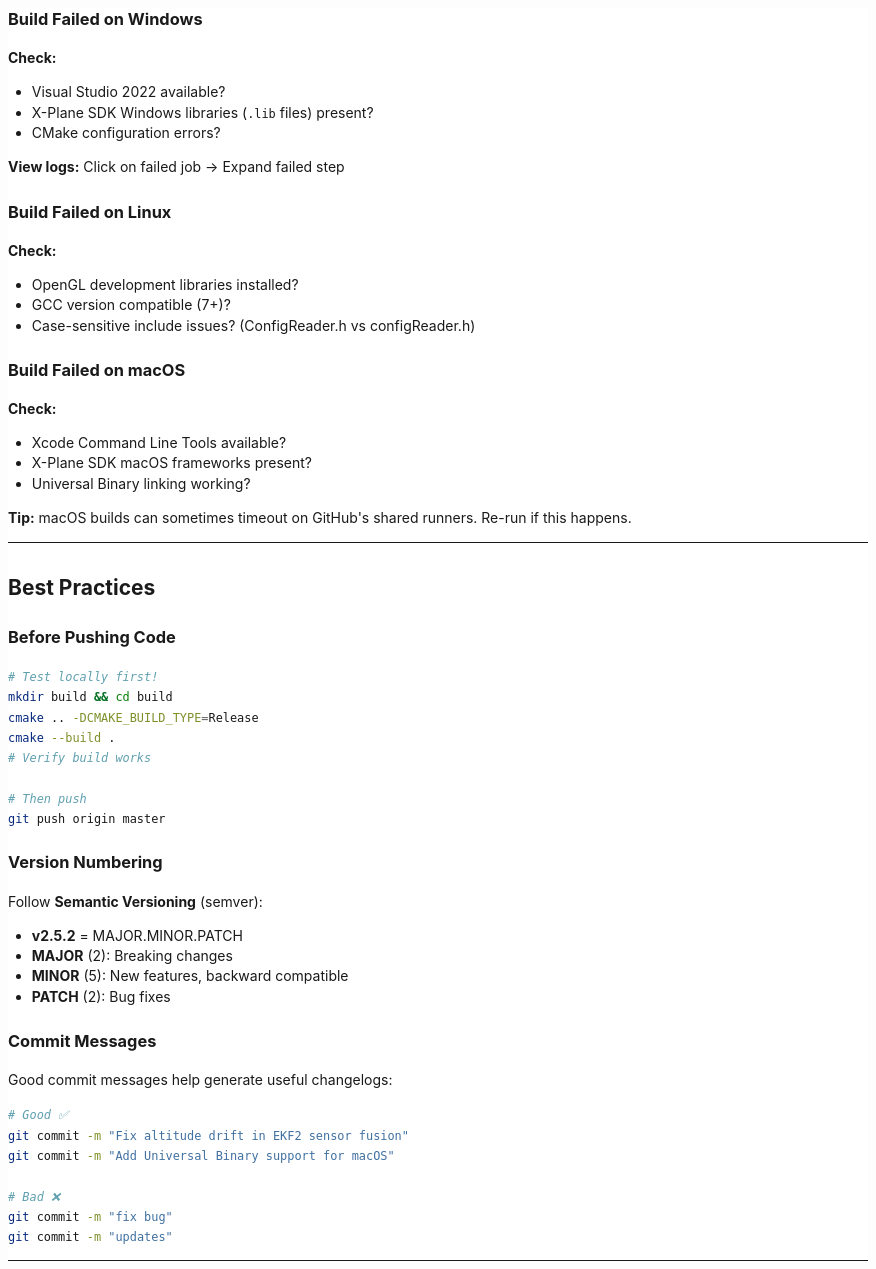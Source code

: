 ### Build Failed on Windows
**Check:**
- Visual Studio 2022 available?
- X-Plane SDK Windows libraries (`.lib` files) present?
- CMake configuration errors?

**View logs:** Click on failed job → Expand failed step

### Build Failed on Linux
**Check:**
- OpenGL development libraries installed?
- GCC version compatible (7+)?
- Case-sensitive include issues? (ConfigReader.h vs configReader.h)

### Build Failed on macOS
**Check:**
- Xcode Command Line Tools available?
- X-Plane SDK macOS frameworks present?
- Universal Binary linking working?

**Tip:** macOS builds can sometimes timeout on GitHub's shared runners. Re-run if this happens.

---

## Best Practices

### Before Pushing Code

```bash
# Test locally first!
mkdir build && cd build
cmake .. -DCMAKE_BUILD_TYPE=Release
cmake --build .
# Verify build works

# Then push
git push origin master
```

### Version Numbering

Follow **Semantic Versioning** (semver):
- **v2.5.2** = MAJOR.MINOR.PATCH
- **MAJOR** (2): Breaking changes
- **MINOR** (5): New features, backward compatible
- **PATCH** (2): Bug fixes

### Commit Messages

Good commit messages help generate useful changelogs:

```bash
# Good ✅
git commit -m "Fix altitude drift in EKF2 sensor fusion"
git commit -m "Add Universal Binary support for macOS"

# Bad ❌
git commit -m "fix bug"
git commit -m "updates"
```

---
